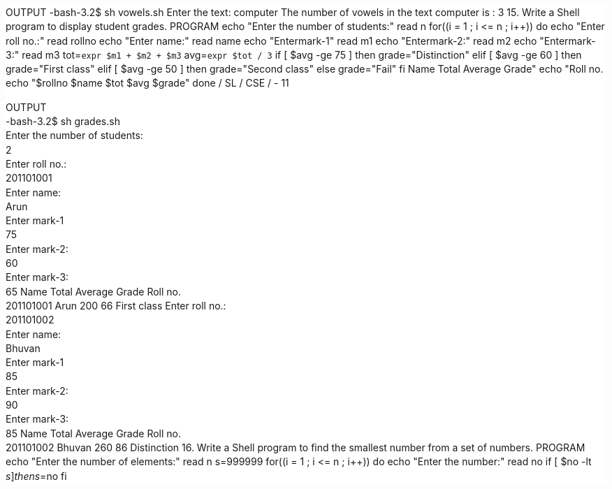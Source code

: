 OUTPUT
-bash-3.2$ sh vowels.sh Enter the text: computer
The number of vowels in the text computer is : 3
15. Write a Shell program to display student grades.
PROGRAM
echo "Enter the number of students:" read n
for((i = 1 ; i <= n ; i++)) do
echo "Enter roll no.:" read rollno
echo "Enter name:" read name
echo "Entermark-1" read m1
echo "Entermark-2:" read m2
echo "Entermark-3:" read m3
tot=`expr $m1 + $m2 + $m3` avg=`expr $tot / 3`
if [ $avg -ge 75 ] then
grade="Distinction" elif [ $avg -ge 60 ]
then
grade="First class" elif [ $avg -ge 50 ]
then
grade="Second class"	 	 
else	 	 	 	 
grade="Fail"	 	 	 
fi	Name	Total	Average	Grade"
echo "Roll no.				
echo "$rollno	$name	$tot	$avg	$grade"
done
    / SL / CSE /     - 11

OUTPUT	 	 	 	 
-bash-3.2$ sh grades.sh	 	 	 
Enter the number of students:	 	 
2	 	 	 	 
Enter roll no.:	 	 	 	 
201101001	 	 	 	 
Enter name:	 	 	 	 
Arun	 	 	 	 
Enter mark-1	 	 	 	 
75	 	 	 	 
Enter mark-2:	 	 	 	 
60	 	 	 	 
Enter mark-3:	 	 	 	 
65	Name	Total	Average	Grade
Roll no.				
201101001	Arun	200	66	First class
Enter roll no.:	 	 	 	 
201101002	 	 	 	 
Enter name:	 	 	 	 
Bhuvan	 	 	 	 
Enter mark-1	 	 	 	 
85	 	 	 	 
Enter mark-2:	 	 	 	 
90	 	 	 	 
Enter mark-3:	 	 	 	 
85	Name	Total	Average	Grade
Roll no.				
201101002	Bhuvan	260	86	Distinction
16. Write a Shell program to find the smallest number from a set of numbers.
PROGRAM
echo "Enter the number of elements:" read n
s=999999
for((i = 1 ; i <= n ; i++)) do
echo "Enter the number:" read no
if [ $no -lt $s ] then
s=$no
fi